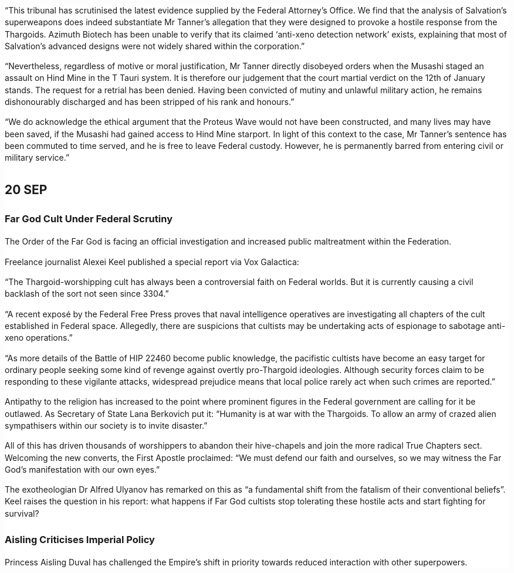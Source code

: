 “This tribunal has scrutinised the latest evidence supplied by the Federal Attorney’s Office. We find that the analysis of Salvation’s superweapons does indeed substantiate Mr Tanner’s allegation that they were designed to provoke a hostile response from the Thargoids. Azimuth Biotech has been unable to verify that its claimed ‘anti-xeno detection network’ exists, explaining that most of Salvation’s advanced designs were not widely shared within the corporation.”

“Nevertheless, regardless of motive or moral justification, Mr Tanner directly disobeyed orders when the Musashi staged an assault on Hind Mine in the T Tauri system. It is therefore our judgement that the court martial verdict on the 12th of January stands. The request for a retrial has been denied. Having been convicted of mutiny and unlawful military action, he remains dishonourably discharged and has been stripped of his rank and honours.”

“We do acknowledge the ethical argument that the Proteus Wave would not have been constructed, and many lives may have been saved, if the Musashi had gained access to Hind Mine starport. In light of this context to the case, Mr Tanner’s sentence has been commuted to time served, and he is free to leave Federal custody. However, he is permanently barred from entering civil or military service.”

## 20 SEP

### Far God Cult Under Federal Scrutiny

The Order of the Far God is facing an official investigation and increased public maltreatment within the Federation.

Freelance journalist Alexei Keel published a special report via Vox Galactica:

“The Thargoid-worshipping cult has always been a controversial faith on Federal worlds. But it is currently causing a civil backlash of the sort not seen since 3304.”

“A recent exposé by the Federal Free Press proves that naval intelligence operatives are investigating all chapters of the cult established in Federal space. Allegedly, there are suspicions that cultists may be undertaking acts of espionage to sabotage anti-xeno operations.”

“As more details of the Battle of HIP 22460 become public knowledge, the pacifistic cultists have become an easy target for ordinary people seeking some kind of revenge against overtly pro-Thargoid ideologies. Although security forces claim to be responding to these vigilante attacks, widespread prejudice means that local police rarely act when such crimes are reported.”

Antipathy to the religion has increased to the point where prominent figures in the Federal government are calling for it be outlawed. As Secretary of State Lana Berkovich put it: “Humanity is at war with the Thargoids. To allow an army of crazed alien sympathisers within our society is to invite disaster.”

All of this has driven thousands of worshippers to abandon their hive-chapels and join the more radical True Chapters sect. Welcoming the new converts, the First Apostle proclaimed: “We must defend our faith and ourselves, so we may witness the Far God’s manifestation with our own eyes.”

The exotheologian Dr Alfred Ulyanov has remarked on this as “a fundamental shift from the fatalism of their conventional beliefs”. Keel raises the question in his report: what happens if Far God cultists stop tolerating these hostile acts and start fighting for survival?

### Aisling Criticises Imperial Policy

Princess Aisling Duval has challenged the Empire’s shift in priority towards reduced interaction with other superpowers.
